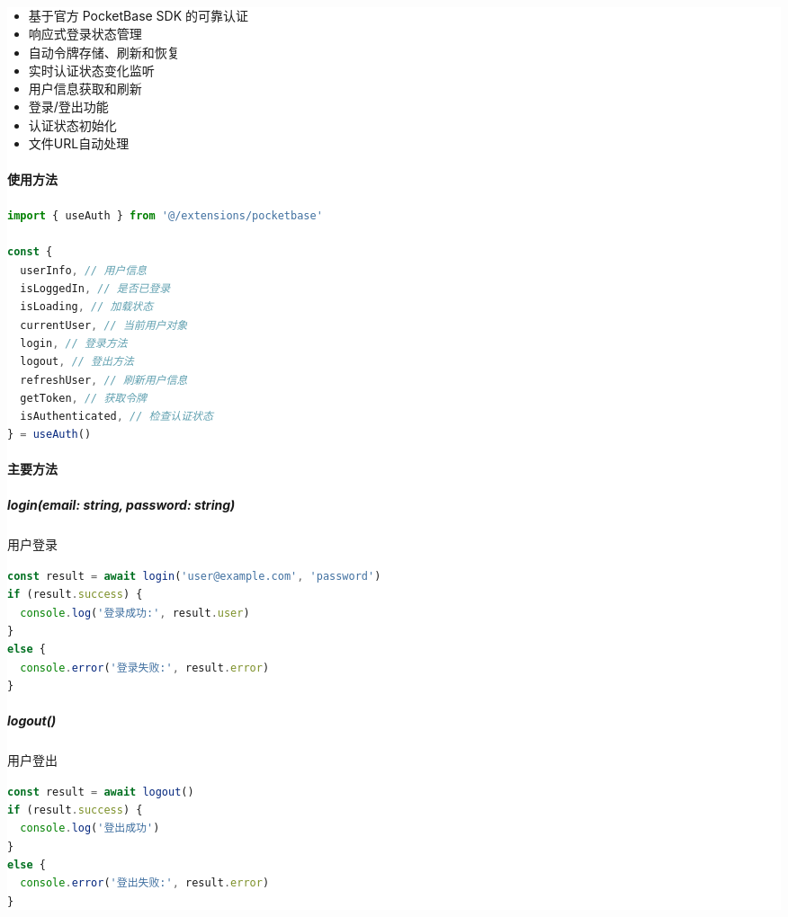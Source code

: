 - 基于官方 PocketBase SDK 的可靠认证
- 响应式登录状态管理
- 自动令牌存储、刷新和恢复
- 实时认证状态变化监听
- 用户信息获取和刷新
- 登录/登出功能
- 认证状态初始化
- 文件URL自动处理

#### 使用方法

```typescript
import { useAuth } from '@/extensions/pocketbase'

const {
  userInfo, // 用户信息
  isLoggedIn, // 是否已登录
  isLoading, // 加载状态
  currentUser, // 当前用户对象
  login, // 登录方法
  logout, // 登出方法
  refreshUser, // 刷新用户信息
  getToken, // 获取令牌
  isAuthenticated, // 检查认证状态
} = useAuth()
```

#### 主要方法

##### login(email: string, password: string)

用户登录

```typescript
const result = await login('user@example.com', 'password')
if (result.success) {
  console.log('登录成功:', result.user)
}
else {
  console.error('登录失败:', result.error)
}
```

##### logout()

用户登出

```typescript
const result = await logout()
if (result.success) {
  console.log('登出成功')
}
else {
  console.error('登出失败:', result.error)
}
```
